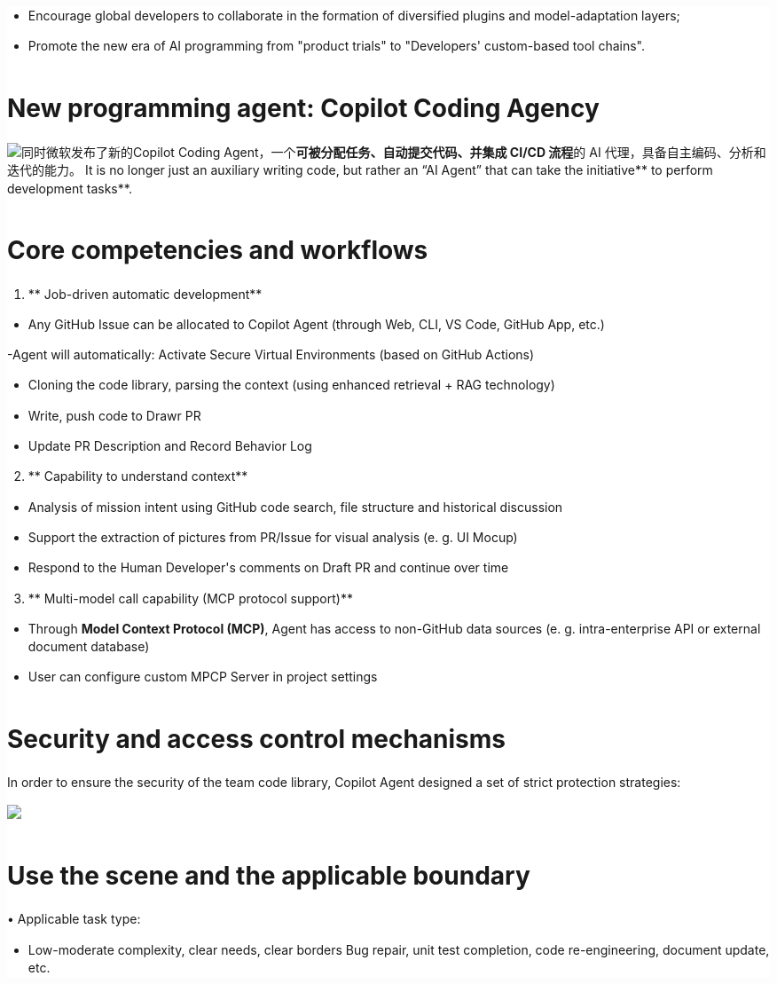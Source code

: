 - Encourage global developers to collaborate in the formation of diversified plugins and model-adaptation layers;

- Promote the new era of AI programming from "product trials" to "Developers' custom-based tool chains".

# New programming agent: Copilot Coding Agency
![](https://assets-v2.circle.so/5wphr565bksrnigfvu2x7xhf3xik)同时微软发布了新的Copilot Coding Agent，一个**可被分配任务、自动提交代码、并集成 CI/CD 流程**的 AI 代理，具备自主编码、分析和迭代的能力。
It is no longer just an auxiliary writing code, but rather an “AI Agent” that can take the initiative** to perform development tasks**.

# Core competencies and workflows
1. ** Job-driven automatic development**

- Any GitHub Issue can be allocated to Copilot Agent (through Web, CLI, VS Code, GitHub App, etc.)

-Agent will automatically:
Activate Secure Virtual Environments (based on GitHub Actions)

- Cloning the code library, parsing the context (using enhanced retrieval + RAG technology)

- Write, push code to Drawr PR

- Update PR Description and Record Behavior Log

2. ** Capability to understand context**

- Analysis of mission intent using GitHub code search, file structure and historical discussion

- Support the extraction of pictures from PR/Issue for visual analysis (e. g. UI Mocup)

- Respond to the Human Developer's comments on Draft PR and continue over time

3. ** Multi-model call capability (MCP protocol support)**

- Through **Model Context Protocol (MCP)**, Agent has access to non-GitHub data sources (e. g. intra-enterprise API or external document database)

- User can configure custom MPCP Server in project settings


# Security and access control mechanisms
In order to ensure the security of the team code library, Copilot Agent designed a set of strict protection strategies:

![](https://assets-v2.circle.so/n5y5zpp7mvdl75ewellapzxbz7wm)
# Use the scene and the applicable boundary
• Applicable task type:

- Low-moderate complexity, clear needs, clear borders
Bug repair, unit test completion, code re-engineering, document update, etc.
